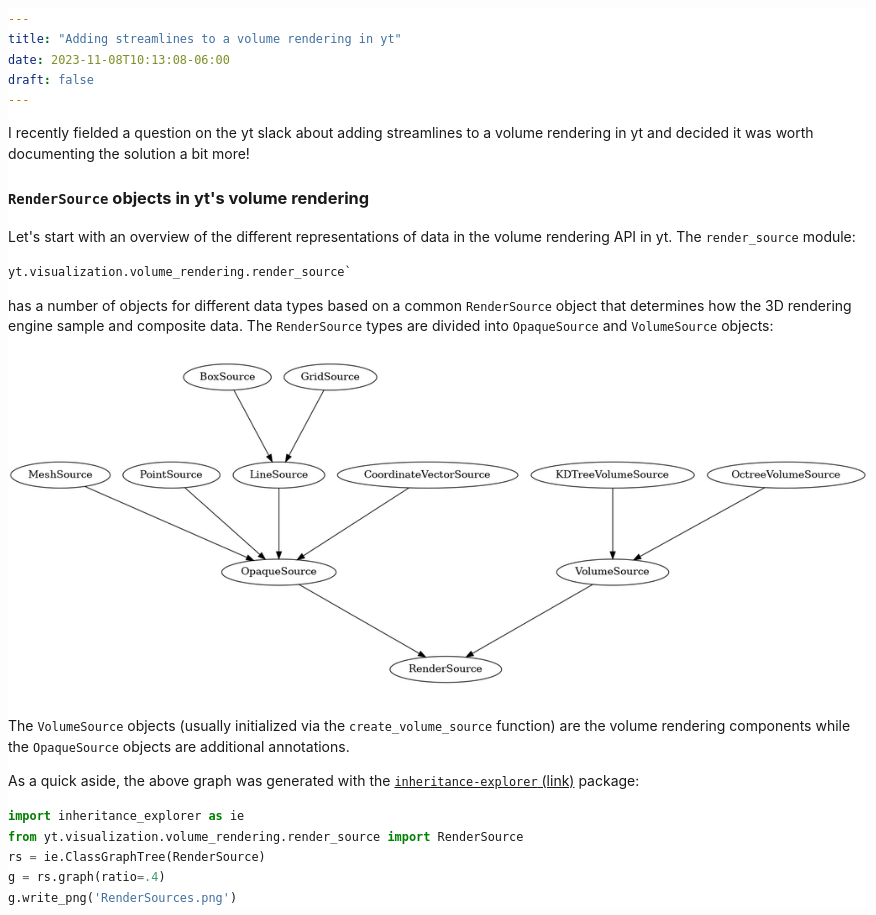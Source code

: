 ```yaml
---
title: "Adding streamlines to a volume rendering in yt"
date: 2023-11-08T10:13:08-06:00
draft: false
---
```


I recently fielded a question on the yt slack about adding streamlines to a volume rendering in yt and decided it was worth documenting the solution a bit more!

### `RenderSource` objects in yt's volume rendering

Let's start with an overview of the different representations of data in the volume rendering API in yt. The `render_source` module:

```python
yt.visualization.volume_rendering.render_source`
```

has a number of objects for different data types based on a common `RenderSource` object that determines how the 3D rendering engine sample and composite data. The `RenderSource` types are divided into `OpaqueSource` and `VolumeSource` objects:

![png](/images/yt-vr-w-streamlines/render_source.png)

The `VolumeSource` objects (usually initialized via the `create_volume_source` function) are the volume rendering components while the `OpaqueSource` objects are additional annotations.

As a quick aside, the above graph was generated with the [`inheritance-explorer` (link)](https://github.com/data-exp-lab/inheritance_explorer) package:

```python
import inheritance_explorer as ie
from yt.visualization.volume_rendering.render_source import RenderSource
rs = ie.ClassGraphTree(RenderSource)
g = rs.graph(ratio=.4)
g.write_png('RenderSources.png')
```
